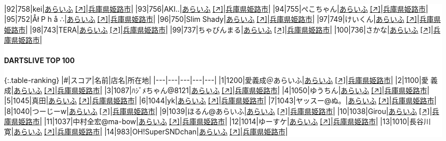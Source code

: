 |92|758|<span class="rank-name-pd">kei</span>|<a href="/darts/rank/shops/89836.html">あらいふ</a> <a href="https://vs.phoenixdarts.com/jp/shop/shopDetailInfo/s_89836?s_seq=89836">[↗]</a>|<a href="/darts/rank/兵庫県/姫路市">兵庫県姫路市</a>|
|93|756|<span class="rank-name-pd">AKI..</span>|<a href="/darts/rank/shops/89836.html">あらいふ</a> <a href="https://vs.phoenixdarts.com/jp/shop/shopDetailInfo/s_89836?s_seq=89836">[↗]</a>|<a href="/darts/rank/兵庫県/姫路市">兵庫県姫路市</a>|
|94|755|<span class="rank-name-pd">ぺこちゃん</span>|<a href="/darts/rank/shops/89836.html">あらいふ</a> <a href="https://vs.phoenixdarts.com/jp/shop/shopDetailInfo/s_89836?s_seq=89836">[↗]</a>|<a href="/darts/rank/兵庫県/姫路市">兵庫県姫路市</a>|
|95|752|<span class="rank-name-dl">Åł P h å ∴</span>|<a href="/darts/rank/shops/441939912456db330d9b047a20a7ba1e.html">あらいふ</a> <a href="https://search.dartslive.com/jp/shop/441939912456db330d9b047a20a7ba1e">[↗]</a>|<a href="/darts/rank/兵庫県/姫路市">兵庫県姫路市</a>|
|96|750|<span class="rank-name-pd">Slim Shady</span>|<a href="/darts/rank/shops/89836.html">あらいふ</a> <a href="https://vs.phoenixdarts.com/jp/shop/shopDetailInfo/s_89836?s_seq=89836">[↗]</a>|<a href="/darts/rank/兵庫県/姫路市">兵庫県姫路市</a>|
|97|749|<span class="rank-name-pd">けいくん</span>|<a href="/darts/rank/shops/89836.html">あらいふ</a> <a href="https://vs.phoenixdarts.com/jp/shop/shopDetailInfo/s_89836?s_seq=89836">[↗]</a>|<a href="/darts/rank/兵庫県/姫路市">兵庫県姫路市</a>|
|98|743|<span class="rank-name-pd">TERA</span>|<a href="/darts/rank/shops/89836.html">あらいふ</a> <a href="https://vs.phoenixdarts.com/jp/shop/shopDetailInfo/s_89836?s_seq=89836">[↗]</a>|<a href="/darts/rank/兵庫県/姫路市">兵庫県姫路市</a>|
|99|737|<span class="rank-name-pd">ちゃびんまる</span>|<a href="/darts/rank/shops/89836.html">あらいふ</a> <a href="https://vs.phoenixdarts.com/jp/shop/shopDetailInfo/s_89836?s_seq=89836">[↗]</a>|<a href="/darts/rank/兵庫県/姫路市">兵庫県姫路市</a>|
|100|736|<span class="rank-name-dl">さかな</span>|<a href="/darts/rank/shops/441939912456db330d9b047a20a7ba1e.html">あらいふ</a> <a href="https://search.dartslive.com/jp/shop/441939912456db330d9b047a20a7ba1e">[↗]</a>|<a href="/darts/rank/兵庫県/姫路市">兵庫県姫路市</a>|


#### DARTSLIVE TOP 100



{:.table-ranking}
|#|スコア|名前|店名|所在地|
|---|---|---|---|---|
|1|1200|<span class="rank-name-dl">愛義成＠あらいふ</span>|<a href="/darts/rank/shops/441939912456db330d9b047a20a7ba1e.html">あらいふ</a> <a href="https://search.dartslive.com/jp/shop/441939912456db330d9b047a20a7ba1e">[↗]</a>|<a href="/darts/rank/兵庫県/姫路市">兵庫県姫路市</a>|
|2|1100|<span class="rank-name-dl">愛 義成</span>|<a href="/darts/rank/shops/441939912456db330d9b047a20a7ba1e.html">あらいふ</a> <a href="https://search.dartslive.com/jp/shop/441939912456db330d9b047a20a7ba1e">[↗]</a>|<a href="/darts/rank/兵庫県/姫路市">兵庫県姫路市</a>|
|3|1087|<span class="rank-name-dl">ﾊｼﾞﾒちゃん@8121</span>|<a href="/darts/rank/shops/441939912456db330d9b047a20a7ba1e.html">あらいふ</a> <a href="https://search.dartslive.com/jp/shop/441939912456db330d9b047a20a7ba1e">[↗]</a>|<a href="/darts/rank/兵庫県/姫路市">兵庫県姫路市</a>|
|4|1050|<span class="rank-name-dl">ゆうちん</span>|<a href="/darts/rank/shops/441939912456db330d9b047a20a7ba1e.html">あらいふ</a> <a href="https://search.dartslive.com/jp/shop/441939912456db330d9b047a20a7ba1e">[↗]</a>|<a href="/darts/rank/兵庫県/姫路市">兵庫県姫路市</a>|
|5|1045|<span class="rank-name-dl">真田</span>|<a href="/darts/rank/shops/441939912456db330d9b047a20a7ba1e.html">あらいふ</a> <a href="https://search.dartslive.com/jp/shop/441939912456db330d9b047a20a7ba1e">[↗]</a>|<a href="/darts/rank/兵庫県/姫路市">兵庫県姫路市</a>|
|6|1044|<span class="rank-name-dl">yk</span>|<a href="/darts/rank/shops/441939912456db330d9b047a20a7ba1e.html">あらいふ</a> <a href="https://search.dartslive.com/jp/shop/441939912456db330d9b047a20a7ba1e">[↗]</a>|<a href="/darts/rank/兵庫県/姫路市">兵庫県姫路市</a>|
|7|1043|<span class="rank-name-dl">ヤッスー@ぬ。</span>|<a href="/darts/rank/shops/441939912456db330d9b047a20a7ba1e.html">あらいふ</a> <a href="https://search.dartslive.com/jp/shop/441939912456db330d9b047a20a7ba1e">[↗]</a>|<a href="/darts/rank/兵庫県/姫路市">兵庫県姫路市</a>|
|8|1040|<span class="rank-name-dl">つーじーw</span>|<a href="/darts/rank/shops/441939912456db330d9b047a20a7ba1e.html">あらいふ</a> <a href="https://search.dartslive.com/jp/shop/441939912456db330d9b047a20a7ba1e">[↗]</a>|<a href="/darts/rank/兵庫県/姫路市">兵庫県姫路市</a>|
|9|1039|<span class="rank-name-dl">ほるん@あらいふ</span>|<a href="/darts/rank/shops/441939912456db330d9b047a20a7ba1e.html">あらいふ</a> <a href="https://search.dartslive.com/jp/shop/441939912456db330d9b047a20a7ba1e">[↗]</a>|<a href="/darts/rank/兵庫県/姫路市">兵庫県姫路市</a>|
|10|1038|<span class="rank-name-dl">Girou</span>|<a href="/darts/rank/shops/441939912456db330d9b047a20a7ba1e.html">あらいふ</a> <a href="https://search.dartslive.com/jp/shop/441939912456db330d9b047a20a7ba1e">[↗]</a>|<a href="/darts/rank/兵庫県/姫路市">兵庫県姫路市</a>|
|11|1037|<span class="rank-name-dl">中村全宏@ma-bow</span>|<a href="/darts/rank/shops/441939912456db330d9b047a20a7ba1e.html">あらいふ</a> <a href="https://search.dartslive.com/jp/shop/441939912456db330d9b047a20a7ba1e">[↗]</a>|<a href="/darts/rank/兵庫県/姫路市">兵庫県姫路市</a>|
|12|1014|<span class="rank-name-dl">ゆーすケ</span>|<a href="/darts/rank/shops/441939912456db330d9b047a20a7ba1e.html">あらいふ</a> <a href="https://search.dartslive.com/jp/shop/441939912456db330d9b047a20a7ba1e">[↗]</a>|<a href="/darts/rank/兵庫県/姫路市">兵庫県姫路市</a>|
|13|1010|<span class="rank-name-dl">長谷川 寛</span>|<a href="/darts/rank/shops/441939912456db330d9b047a20a7ba1e.html">あらいふ</a> <a href="https://search.dartslive.com/jp/shop/441939912456db330d9b047a20a7ba1e">[↗]</a>|<a href="/darts/rank/兵庫県/姫路市">兵庫県姫路市</a>|
|14|983|<span class="rank-name-dl">OH!SuperSNDchan</span>|<a href="/darts/rank/shops/441939912456db330d9b047a20a7ba1e.html">あらいふ</a> <a href="https://search.dartslive.com/jp/shop/441939912456db330d9b047a20a7ba1e">[↗]</a>|<a href="/darts/rank/兵庫県/姫路市">兵庫県姫路市</a>|